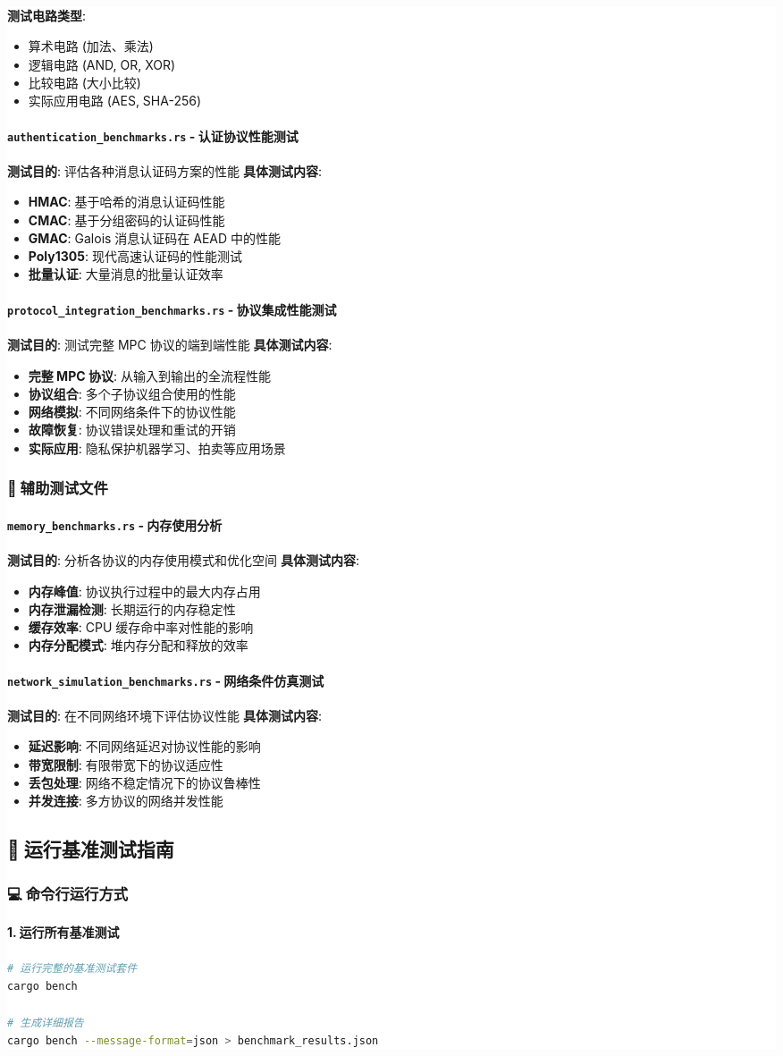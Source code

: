 **测试电路类型**:
- 算术电路 (加法、乘法)
- 逻辑电路 (AND, OR, XOR)
- 比较电路 (大小比较)
- 实际应用电路 (AES, SHA-256)

#### `authentication_benchmarks.rs` - 认证协议性能测试
**测试目的**: 评估各种消息认证码方案的性能
**具体测试内容**:
- **HMAC**: 基于哈希的消息认证码性能
- **CMAC**: 基于分组密码的认证码性能
- **GMAC**: Galois 消息认证码在 AEAD 中的性能
- **Poly1305**: 现代高速认证码的性能测试
- **批量认证**: 大量消息的批量认证效率

#### `protocol_integration_benchmarks.rs` - 协议集成性能测试
**测试目的**: 测试完整 MPC 协议的端到端性能
**具体测试内容**:
- **完整 MPC 协议**: 从输入到输出的全流程性能
- **协议组合**: 多个子协议组合使用的性能
- **网络模拟**: 不同网络条件下的协议性能
- **故障恢复**: 协议错误处理和重试的开销
- **实际应用**: 隐私保护机器学习、拍卖等应用场景

### 🔧 辅助测试文件

#### `memory_benchmarks.rs` - 内存使用分析
**测试目的**: 分析各协议的内存使用模式和优化空间
**具体测试内容**:
- **内存峰值**: 协议执行过程中的最大内存占用
- **内存泄漏检测**: 长期运行的内存稳定性
- **缓存效率**: CPU 缓存命中率对性能的影响
- **内存分配模式**: 堆内存分配和释放的效率

#### `network_simulation_benchmarks.rs` - 网络条件仿真测试
**测试目的**: 在不同网络环境下评估协议性能
**具体测试内容**:
- **延迟影响**: 不同网络延迟对协议性能的影响
- **带宽限制**: 有限带宽下的协议适应性
- **丢包处理**: 网络不稳定情况下的协议鲁棒性
- **并发连接**: 多方协议的网络并发性能

## 🚀 运行基准测试指南

### 💻 命令行运行方式

#### 1. 运行所有基准测试
```bash
# 运行完整的基准测试套件
cargo bench

# 生成详细报告
cargo bench --message-format=json > benchmark_results.json
```
